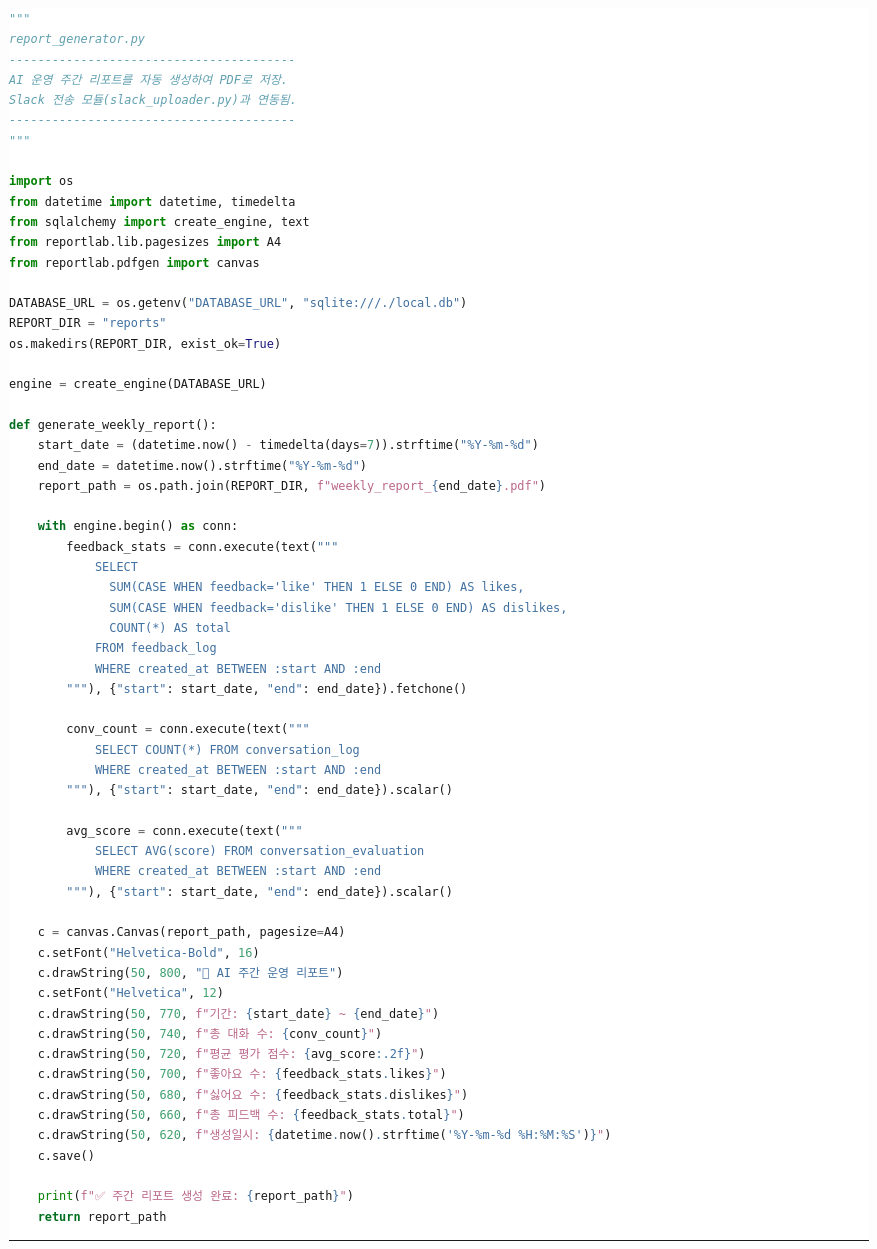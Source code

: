 ```python
"""
report_generator.py
----------------------------------------
AI 운영 주간 리포트를 자동 생성하여 PDF로 저장.
Slack 전송 모듈(slack_uploader.py)과 연동됨.
----------------------------------------
"""

import os
from datetime import datetime, timedelta
from sqlalchemy import create_engine, text
from reportlab.lib.pagesizes import A4
from reportlab.pdfgen import canvas

DATABASE_URL = os.getenv("DATABASE_URL", "sqlite:///./local.db")
REPORT_DIR = "reports"
os.makedirs(REPORT_DIR, exist_ok=True)

engine = create_engine(DATABASE_URL)

def generate_weekly_report():
    start_date = (datetime.now() - timedelta(days=7)).strftime("%Y-%m-%d")
    end_date = datetime.now().strftime("%Y-%m-%d")
    report_path = os.path.join(REPORT_DIR, f"weekly_report_{end_date}.pdf")

    with engine.begin() as conn:
        feedback_stats = conn.execute(text("""
            SELECT
              SUM(CASE WHEN feedback='like' THEN 1 ELSE 0 END) AS likes,
              SUM(CASE WHEN feedback='dislike' THEN 1 ELSE 0 END) AS dislikes,
              COUNT(*) AS total
            FROM feedback_log
            WHERE created_at BETWEEN :start AND :end
        """), {"start": start_date, "end": end_date}).fetchone()

        conv_count = conn.execute(text("""
            SELECT COUNT(*) FROM conversation_log
            WHERE created_at BETWEEN :start AND :end
        """), {"start": start_date, "end": end_date}).scalar()

        avg_score = conn.execute(text("""
            SELECT AVG(score) FROM conversation_evaluation
            WHERE created_at BETWEEN :start AND :end
        """), {"start": start_date, "end": end_date}).scalar()

    c = canvas.Canvas(report_path, pagesize=A4)
    c.setFont("Helvetica-Bold", 16)
    c.drawString(50, 800, "🧾 AI 주간 운영 리포트")
    c.setFont("Helvetica", 12)
    c.drawString(50, 770, f"기간: {start_date} ~ {end_date}")
    c.drawString(50, 740, f"총 대화 수: {conv_count}")
    c.drawString(50, 720, f"평균 평가 점수: {avg_score:.2f}")
    c.drawString(50, 700, f"좋아요 수: {feedback_stats.likes}")
    c.drawString(50, 680, f"싫어요 수: {feedback_stats.dislikes}")
    c.drawString(50, 660, f"총 피드백 수: {feedback_stats.total}")
    c.drawString(50, 620, f"생성일시: {datetime.now().strftime('%Y-%m-%d %H:%M:%S')}")
    c.save()

    print(f"✅ 주간 리포트 생성 완료: {report_path}")
    return report_path
```

---